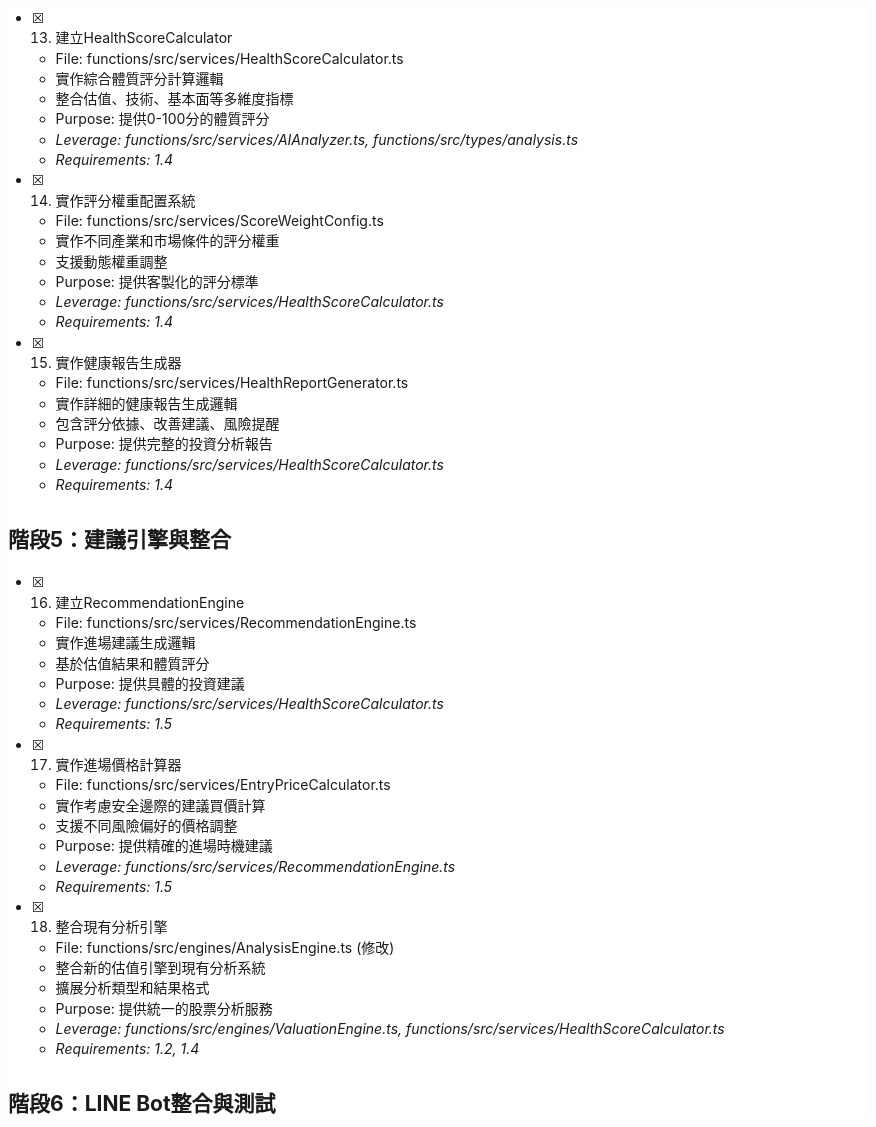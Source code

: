 - [x] 13. 建立HealthScoreCalculator
  - File: functions/src/services/HealthScoreCalculator.ts
  - 實作綜合體質評分計算邏輯
  - 整合估值、技術、基本面等多維度指標
  - Purpose: 提供0-100分的體質評分
  - _Leverage: functions/src/services/AIAnalyzer.ts, functions/src/types/analysis.ts_
  - _Requirements: 1.4_

- [x] 14. 實作評分權重配置系統
  - File: functions/src/services/ScoreWeightConfig.ts
  - 實作不同產業和市場條件的評分權重
  - 支援動態權重調整
  - Purpose: 提供客製化的評分標準
  - _Leverage: functions/src/services/HealthScoreCalculator.ts_
  - _Requirements: 1.4_

- [x] 15. 實作健康報告生成器
  - File: functions/src/services/HealthReportGenerator.ts
  - 實作詳細的健康報告生成邏輯
  - 包含評分依據、改善建議、風險提醒
  - Purpose: 提供完整的投資分析報告
  - _Leverage: functions/src/services/HealthScoreCalculator.ts_
  - _Requirements: 1.4_

## 階段5：建議引擎與整合

- [x] 16. 建立RecommendationEngine
  - File: functions/src/services/RecommendationEngine.ts
  - 實作進場建議生成邏輯
  - 基於估值結果和體質評分
  - Purpose: 提供具體的投資建議
  - _Leverage: functions/src/services/HealthScoreCalculator.ts_
  - _Requirements: 1.5_

- [x] 17. 實作進場價格計算器
  - File: functions/src/services/EntryPriceCalculator.ts
  - 實作考慮安全邊際的建議買價計算
  - 支援不同風險偏好的價格調整
  - Purpose: 提供精確的進場時機建議
  - _Leverage: functions/src/services/RecommendationEngine.ts_
  - _Requirements: 1.5_

- [x] 18. 整合現有分析引擎
  - File: functions/src/engines/AnalysisEngine.ts (修改)
  - 整合新的估值引擎到現有分析系統
  - 擴展分析類型和結果格式
  - Purpose: 提供統一的股票分析服務
  - _Leverage: functions/src/engines/ValuationEngine.ts, functions/src/services/HealthScoreCalculator.ts_
  - _Requirements: 1.2, 1.4_

## 階段6：LINE Bot整合與測試

